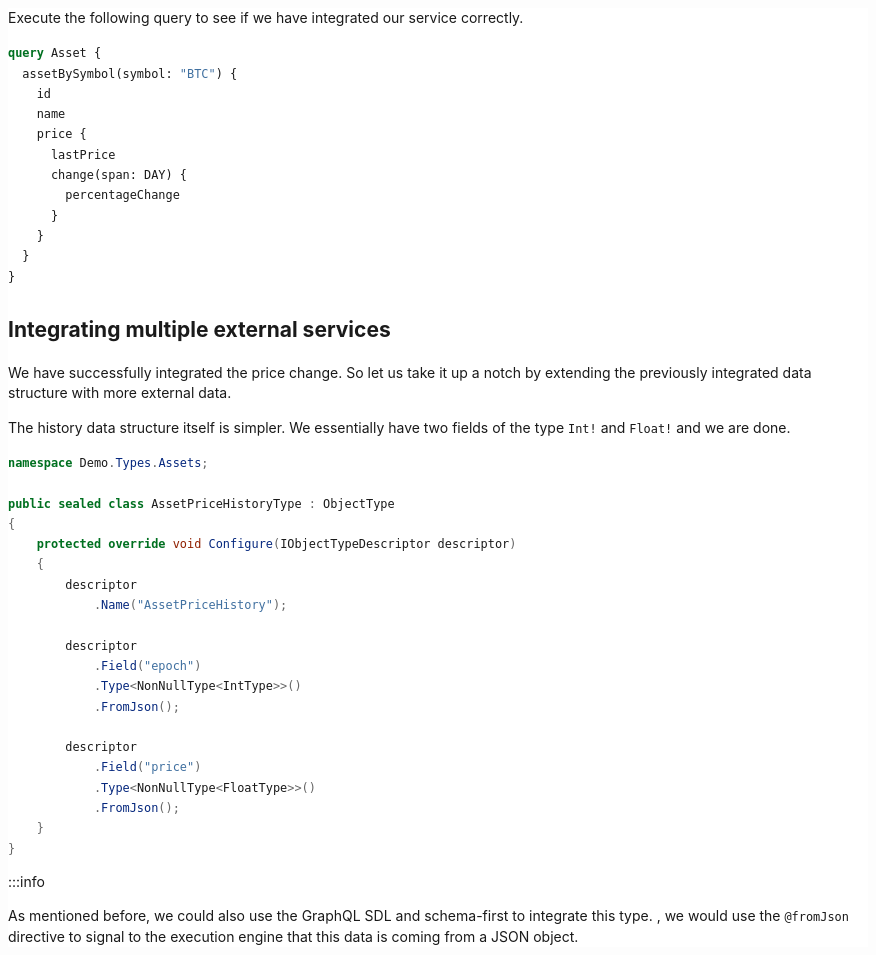 Execute the following query to see if we have integrated our service correctly.

```graphql
query Asset {
  assetBySymbol(symbol: "BTC") {
    id
    name
    price {
      lastPrice
      change(span: DAY) {
        percentageChange
      }
    }
  }
}
```

## Integrating multiple external services

We have successfully integrated the price change. So let us take it up a notch by extending the previously integrated data structure with more external data.

The history data structure itself is simpler. We essentially have two fields of the type `Int!` and `Float!` and we are done.

```csharp title="/Types/Assets/AssetPriceHistoryType.cs"
namespace Demo.Types.Assets;

public sealed class AssetPriceHistoryType : ObjectType
{
    protected override void Configure(IObjectTypeDescriptor descriptor)
    {
        descriptor
            .Name("AssetPriceHistory");

        descriptor
            .Field("epoch")
            .Type<NonNullType<IntType>>()
            .FromJson();

        descriptor
            .Field("price")
            .Type<NonNullType<FloatType>>()
            .FromJson();
    }
}
```

:::info

As mentioned before, we could also use the GraphQL SDL and schema-first to integrate this type. , we would use the `@fromJson` directive to signal to the execution engine that this data is coming from a JSON object.

